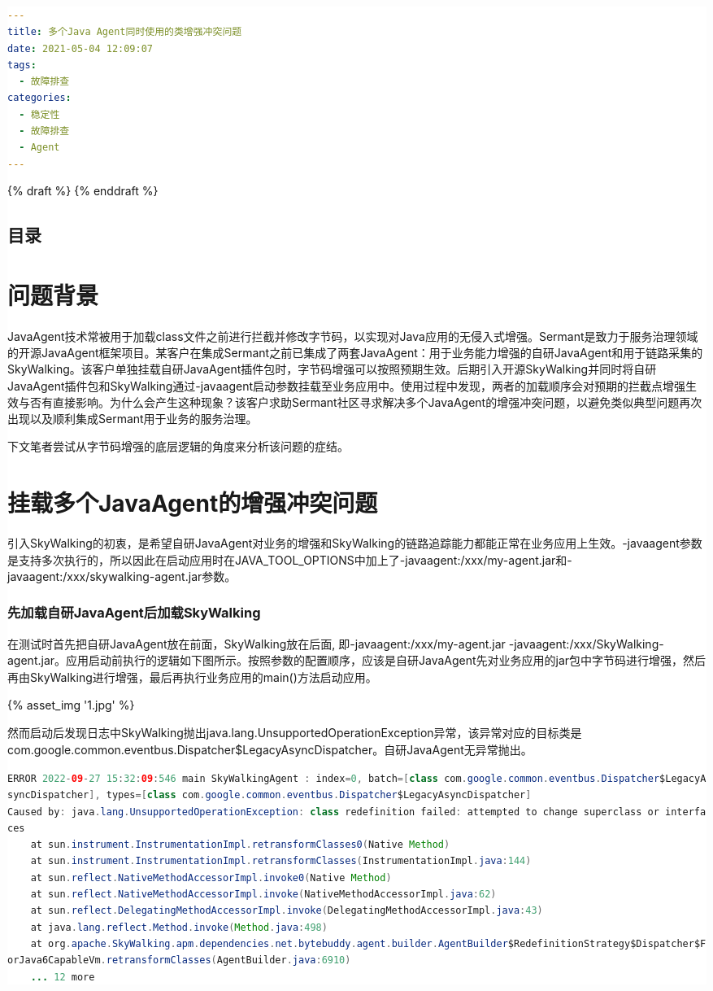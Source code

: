 ```yaml
---
title: 多个Java Agent同时使用的类增强冲突问题
date: 2021-05-04 12:09:07
tags:
  - 故障排查  
categories:
  - 稳定性
  - 故障排查 
  - Agent  
---
```


<p></p>




{% draft %}
{% enddraft %}

## 目录



# 问题背景

JavaAgent技术常被用于加载class文件之前进行拦截并修改字节码，以实现对Java应用的无侵入式增强。Sermant是致力于服务治理领域的开源JavaAgent框架项目。某客户在集成Sermant之前已集成了两套JavaAgent：用于业务能力增强的自研JavaAgent和用于链路采集的SkyWalking。该客户单独挂载自研JavaAgent插件包时，字节码增强可以按照预期生效。后期引入开源SkyWalking并同时将自研JavaAgent插件包和SkyWalking通过-javaagent启动参数挂载至业务应用中。使用过程中发现，两者的加载顺序会对预期的拦截点增强生效与否有直接影响。为什么会产生这种现象？该客户求助Sermant社区寻求解决多个JavaAgent的增强冲突问题，以避免类似典型问题再次出现以及顺利集成Sermant用于业务的服务治理。

下文笔者尝试从字节码增强的底层逻辑的角度来分析该问题的症结。
# 挂载多个JavaAgent的增强冲突问题

引入SkyWalking的初衷，是希望自研JavaAgent对业务的增强和SkyWalking的链路追踪能力都能正常在业务应用上生效。-javaagent参数是支持多次执行的，所以因此在启动应用时在JAVA_TOOL_OPTIONS中加上了-javaagent:/xxx/my-agent.jar和-javaagent:/xxx/skywalking-agent.jar参数。

### 先加载自研JavaAgent后加载SkyWalking
在测试时首先把自研JavaAgent放在前面，SkyWalking放在后面, 即-javaagent:/xxx/my-agent.jar -javaagent:/xxx/SkyWalking-agent.jar。应用启动前执行的逻辑如下图所示。按照参数的配置顺序，应该是自研JavaAgent先对业务应用的jar包中字节码进行增强，然后再由SkyWalking进行增强，最后再执行业务应用的main()方法启动应用。

{%   asset_img  '1.jpg'   %}

然而启动后发现日志中SkyWalking抛出java.lang.UnsupportedOperationException异常，该异常对应的目标类是com.google.common.eventbus.Dispatcher$LegacyAsyncDispatcher。自研JavaAgent无异常抛出。
``` Java
ERROR 2022-09-27 15:32:09:546 main SkyWalkingAgent : index=0, batch=[class com.google.common.eventbus.Dispatcher$LegacyAsyncDispatcher], types=[class com.google.common.eventbus.Dispatcher$LegacyAsyncDispatcher] 
Caused by: java.lang.UnsupportedOperationException: class redefinition failed: attempted to change superclass or interfaces
	at sun.instrument.InstrumentationImpl.retransformClasses0(Native Method)
	at sun.instrument.InstrumentationImpl.retransformClasses(InstrumentationImpl.java:144)
	at sun.reflect.NativeMethodAccessorImpl.invoke0(Native Method)
	at sun.reflect.NativeMethodAccessorImpl.invoke(NativeMethodAccessorImpl.java:62)
	at sun.reflect.DelegatingMethodAccessorImpl.invoke(DelegatingMethodAccessorImpl.java:43)
	at java.lang.reflect.Method.invoke(Method.java:498)
	at org.apache.SkyWalking.apm.dependencies.net.bytebuddy.agent.builder.AgentBuilder$RedefinitionStrategy$Dispatcher$ForJava6CapableVm.retransformClasses(AgentBuilder.java:6910)
	... 12 more
```
